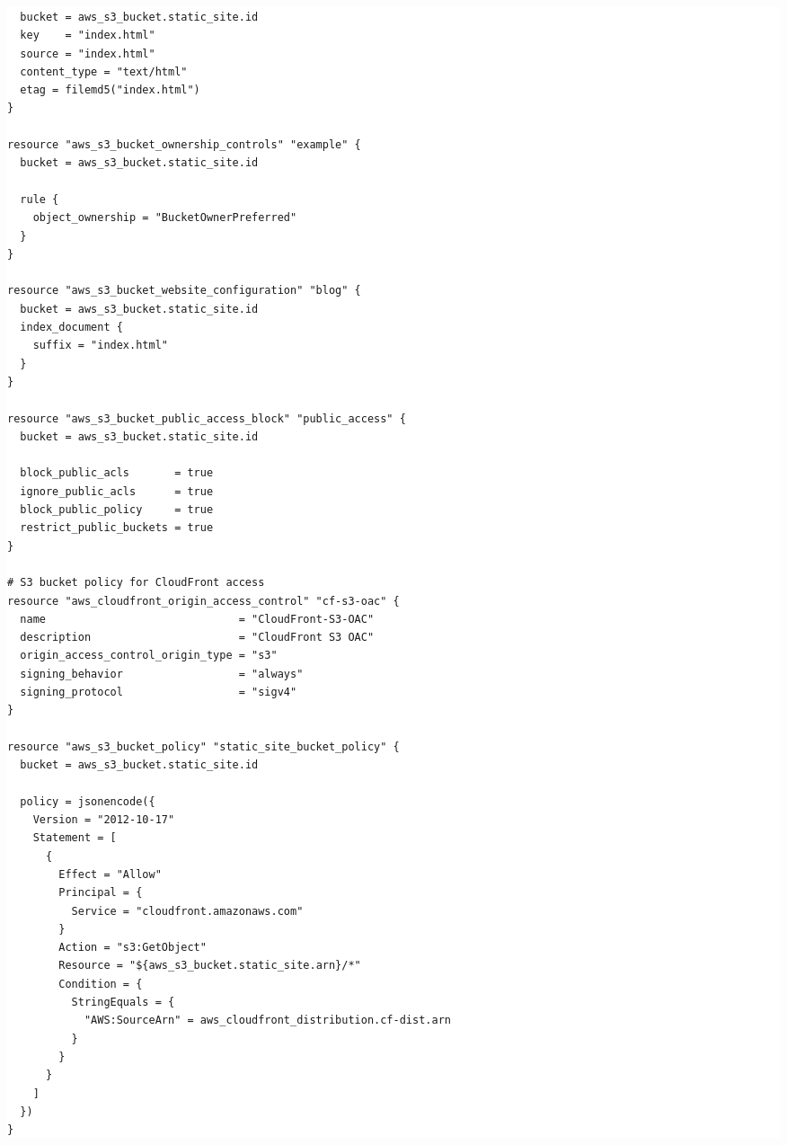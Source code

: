 ```hcl
  bucket = aws_s3_bucket.static_site.id
  key    = "index.html"
  source = "index.html"
  content_type = "text/html"
  etag = filemd5("index.html")
}

resource "aws_s3_bucket_ownership_controls" "example" {
  bucket = aws_s3_bucket.static_site.id

  rule {
    object_ownership = "BucketOwnerPreferred"
  }
}

resource "aws_s3_bucket_website_configuration" "blog" {
  bucket = aws_s3_bucket.static_site.id
  index_document {
    suffix = "index.html"
  }
}

resource "aws_s3_bucket_public_access_block" "public_access" {
  bucket = aws_s3_bucket.static_site.id

  block_public_acls       = true
  ignore_public_acls      = true
  block_public_policy     = true
  restrict_public_buckets = true
}

# S3 bucket policy for CloudFront access
resource "aws_cloudfront_origin_access_control" "cf-s3-oac" {
  name                              = "CloudFront-S3-OAC"
  description                       = "CloudFront S3 OAC"
  origin_access_control_origin_type = "s3"
  signing_behavior                  = "always"
  signing_protocol                  = "sigv4"
}

resource "aws_s3_bucket_policy" "static_site_bucket_policy" {
  bucket = aws_s3_bucket.static_site.id

  policy = jsonencode({
    Version = "2012-10-17"
    Statement = [
      {
        Effect = "Allow"
        Principal = {
          Service = "cloudfront.amazonaws.com"
        }
        Action = "s3:GetObject"
        Resource = "${aws_s3_bucket.static_site.arn}/*"
        Condition = {
          StringEquals = {
            "AWS:SourceArn" = aws_cloudfront_distribution.cf-dist.arn
          }
        }
      }
    ]
  })
}

```